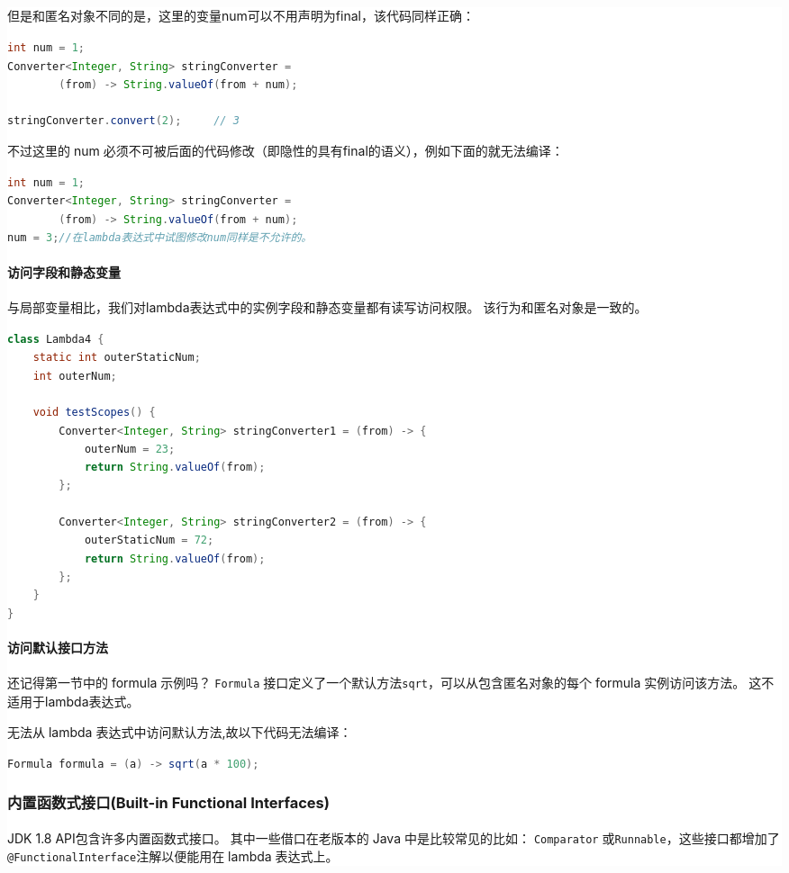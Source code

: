 但是和匿名对象不同的是，这里的变量num可以不用声明为final，该代码同样正确：

```java
int num = 1;
Converter<Integer, String> stringConverter =
        (from) -> String.valueOf(from + num);

stringConverter.convert(2);     // 3
```

不过这里的 num 必须不可被后面的代码修改（即隐性的具有final的语义），例如下面的就无法编译：

```java
int num = 1;
Converter<Integer, String> stringConverter =
        (from) -> String.valueOf(from + num);
num = 3;//在lambda表达式中试图修改num同样是不允许的。
```

#### 访问字段和静态变量

与局部变量相比，我们对lambda表达式中的实例字段和静态变量都有读写访问权限。 该行为和匿名对象是一致的。

```java
class Lambda4 {
    static int outerStaticNum;
    int outerNum;

    void testScopes() {
        Converter<Integer, String> stringConverter1 = (from) -> {
            outerNum = 23;
            return String.valueOf(from);
        };

        Converter<Integer, String> stringConverter2 = (from) -> {
            outerStaticNum = 72;
            return String.valueOf(from);
        };
    }
}
```

#### 访问默认接口方法

还记得第一节中的 formula 示例吗？ `Formula` 接口定义了一个默认方法`sqrt`，可以从包含匿名对象的每个 formula 实例访问该方法。 这不适用于lambda表达式。

无法从 lambda 表达式中访问默认方法,故以下代码无法编译：

```java
Formula formula = (a) -> sqrt(a * 100);
```

### 内置函数式接口(Built-in Functional Interfaces)

JDK 1.8 API包含许多内置函数式接口。 其中一些借口在老版本的 Java 中是比较常见的比如： `Comparator` 或`Runnable`，这些接口都增加了`@FunctionalInterface`注解以便能用在 lambda 表达式上。
